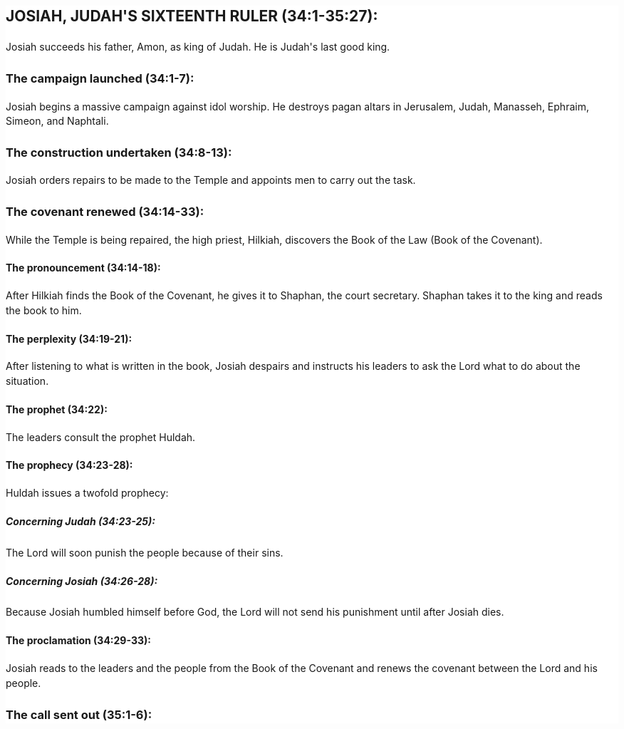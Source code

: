 JOSIAH, JUDAH\'S SIXTEENTH RULER (34:1-35:27): 
----------------------------------------------

Josiah succeeds his father, Amon, as king of Judah. He is Judah\'s last
good king.

### The campaign launched (34:1-7): 

Josiah begins a massive campaign against idol worship. He destroys pagan
altars in Jerusalem, Judah, Manasseh, Ephraim, Simeon, and Naphtali.

### The construction undertaken (34:8-13): 

Josiah orders repairs to be made to the Temple and appoints men to carry
out the task.

### The covenant renewed (34:14-33): 

While the Temple is being repaired, the high priest, Hilkiah, discovers
the Book of the Law (Book of the Covenant).

#### The pronouncement (34:14-18): 

After Hilkiah finds the Book of the Covenant, he gives it to Shaphan,
the court secretary. Shaphan takes it to the king and reads the book to
him.

#### The perplexity (34:19-21): 

After listening to what is written in the book, Josiah despairs and
instructs his leaders to ask the Lord what to do about the situation.

#### The prophet (34:22): 

The leaders consult the prophet Huldah.

#### The prophecy (34:23-28): 

Huldah issues a twofold prophecy:

##### Concerning Judah (34:23-25): 

The Lord will soon punish the people because of their sins.

##### Concerning Josiah (34:26-28): 

Because Josiah humbled himself before God, the Lord will not send his
punishment until after Josiah dies.

#### The proclamation (34:29-33): 

Josiah reads to the leaders and the people from the Book of the Covenant
and renews the covenant between the Lord and his people.

### The call sent out (35:1-6): 
